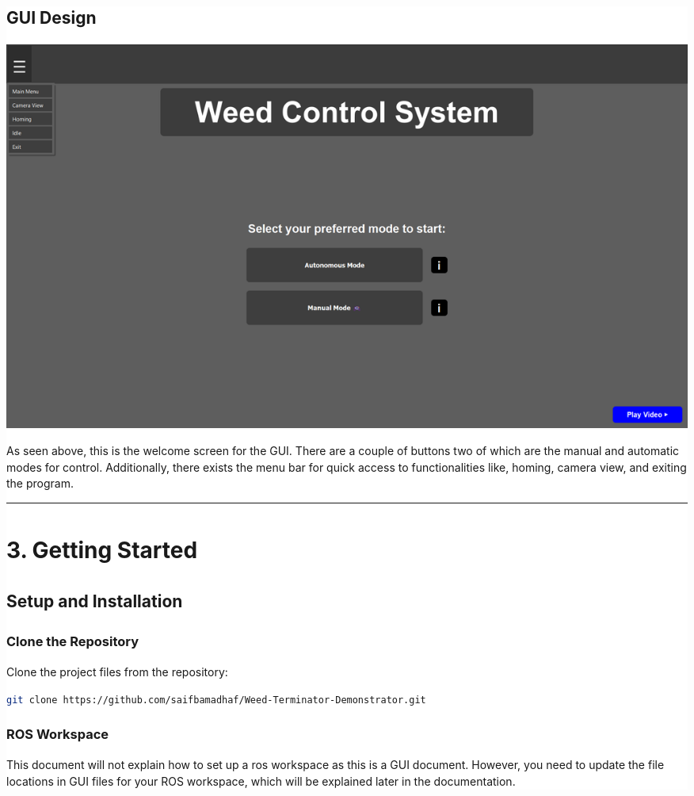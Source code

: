 
## GUI Design

![Welcome Screen](./Images/GUIDesign.png)

As seen above, this is the welcome screen for the GUI. There are a couple of buttons two of which are the manual and automatic
modes for control. Additionally, there exists the menu bar for quick access to functionalities like, homing, camera view, and exiting the program.


---

# 3. Getting Started

## Setup and Installation

### Clone the Repository

   Clone the project files from the repository:
   ```bash
   git clone https://github.com/saifbamadhaf/Weed-Terminator-Demonstrator.git
   ```
### ROS Workspace

This document will not explain how to set up a ros workspace as this is a GUI document. However, you need to update the file locations
in GUI files for your ROS workspace, which will be explained later in the documentation.
